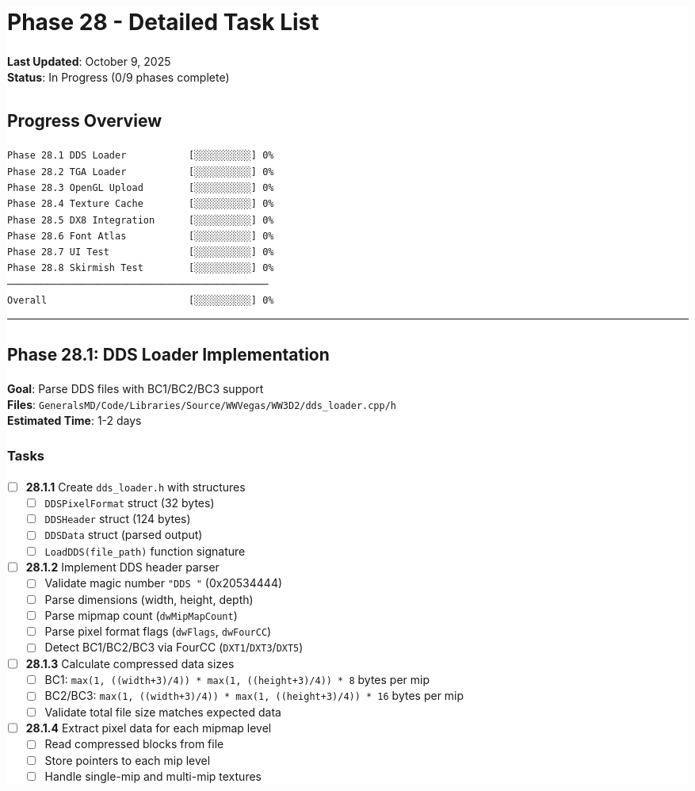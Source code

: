 # Phase 28 - Detailed Task List

**Last Updated**: October 9, 2025  
**Status**: In Progress (0/9 phases complete)

## Progress Overview

```
Phase 28.1 DDS Loader           [░░░░░░░░░░] 0%
Phase 28.2 TGA Loader           [░░░░░░░░░░] 0%
Phase 28.3 OpenGL Upload        [░░░░░░░░░░] 0%
Phase 28.4 Texture Cache        [░░░░░░░░░░] 0%
Phase 28.5 DX8 Integration      [░░░░░░░░░░] 0%
Phase 28.6 Font Atlas           [░░░░░░░░░░] 0%
Phase 28.7 UI Test              [░░░░░░░░░░] 0%
Phase 28.8 Skirmish Test        [░░░░░░░░░░] 0%
──────────────────────────────────────────────
Overall                         [░░░░░░░░░░] 0%
```

---

## Phase 28.1: DDS Loader Implementation

**Goal**: Parse DDS files with BC1/BC2/BC3 support  
**Files**: `GeneralsMD/Code/Libraries/Source/WWVegas/WW3D2/dds_loader.cpp/h`  
**Estimated Time**: 1-2 days

### Tasks

- [ ] **28.1.1** Create `dds_loader.h` with structures
  - [ ] `DDSPixelFormat` struct (32 bytes)
  - [ ] `DDSHeader` struct (124 bytes)
  - [ ] `DDSData` struct (parsed output)
  - [ ] `LoadDDS(file_path)` function signature

- [ ] **28.1.2** Implement DDS header parser
  - [ ] Validate magic number `"DDS "` (0x20534444)
  - [ ] Parse dimensions (width, height, depth)
  - [ ] Parse mipmap count (`dwMipMapCount`)
  - [ ] Parse pixel format flags (`dwFlags`, `dwFourCC`)
  - [ ] Detect BC1/BC2/BC3 via FourCC (`DXT1`/`DXT3`/`DXT5`)

- [ ] **28.1.3** Calculate compressed data sizes
  - [ ] BC1: `max(1, ((width+3)/4)) * max(1, ((height+3)/4)) * 8` bytes per mip
  - [ ] BC2/BC3: `max(1, ((width+3)/4)) * max(1, ((height+3)/4)) * 16` bytes per mip
  - [ ] Validate total file size matches expected data

- [ ] **28.1.4** Extract pixel data for each mipmap level
  - [ ] Read compressed blocks from file
  - [ ] Store pointers to each mip level
  - [ ] Handle single-mip and multi-mip textures
